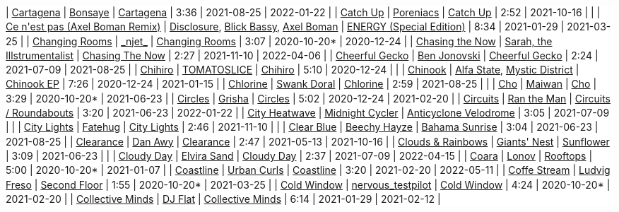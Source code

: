 | [Cartagena](https://open.spotify.com/track/1x9b72SPoK8jx6aUV6I3bl) | [Bonsaye](https://open.spotify.com/artist/1GL8uwuoUqjDP9Qs37FoFG) | [Cartagena](https://open.spotify.com/album/7BtnfmrMiXCwOquM9Anm3h) | 3:36 | 2021-08-25 | 2022-01-22 |
| [Catch Up](https://open.spotify.com/track/4wRSpt0ZILCSt8Wxco9l12) | [Poreniacs](https://open.spotify.com/artist/3UWaMtK5W6hxqll176xaTv) | [Catch Up](https://open.spotify.com/album/2XPpsANRiPjLCejPEBeLfK) | 2:52 | 2021-10-16 |  |
| [Ce n'est pas \(Axel Boman Remix\)](https://open.spotify.com/track/0rUNcOw5EaGaQjYcnlAuST) | [Disclosure](https://open.spotify.com/artist/6nS5roXSAGhTGr34W6n7Et), [Blick Bassy](https://open.spotify.com/artist/0QnqZZKkxzvl9bnSJnoV8E), [Axel Boman](https://open.spotify.com/artist/59qo8jHDlC1i30HVjQQW3O) | [ENERGY \(Special Edition\)](https://open.spotify.com/album/7zkGnjPwwQvjW7RCMnmPEz) | 8:34 | 2021-01-29 | 2021-03-25 |
| [Changing Rooms](https://open.spotify.com/track/2EgNKyAs31YQeKa3OopRWR) | [\_njet\_](https://open.spotify.com/artist/6LAAoLorV83lTuZZBguNdz) | [Changing Rooms](https://open.spotify.com/album/1TZXe8sX7srvAsWnD6sxNk) | 3:07 | 2020-10-20\* | 2020-12-24 |
| [Chasing the Now](https://open.spotify.com/track/63ypmPFNZJXv4SgTtsPdG3) | [Sarah, the Illstrumentalist](https://open.spotify.com/artist/4D8x1OO5HeS7yQaSoSbAc6) | [Chasing The Now](https://open.spotify.com/album/4RDnaZuk2ZBBZORVqVdrYT) | 2:27 | 2021-11-10 | 2022-04-06 |
| [Cheerful Gecko](https://open.spotify.com/track/1Czt8WIBLWwHqRwxvUBnUS) | [Ben Jonovski](https://open.spotify.com/artist/01lzF0kz4osCQXfUDFmOnC) | [Cheerful Gecko](https://open.spotify.com/album/7KQccSlxHaRNIX9eJ1IZMP) | 2:24 | 2021-07-09 | 2021-08-25 |
| [Chihiro](https://open.spotify.com/track/092E6eXdo0UbGyDk0CjNTi) | [TOMATOSLICE](https://open.spotify.com/artist/6EqyBfmaGsykcIF15BCATj) | [Chihiro](https://open.spotify.com/album/3qlSKN4HP5Q3tV8Wlx2LID) | 5:10 | 2020-12-24 |  |
| [Chinook](https://open.spotify.com/track/0m3Ssbp73eDEtjIoPGqNis) | [Alfa State](https://open.spotify.com/artist/09XYEnqYotzkQdZIyltRtW), [Mystic District](https://open.spotify.com/artist/2PDVBt3lvTrglJpt2yYGaF) | [Chinook EP](https://open.spotify.com/album/4bhtTw2nU27UZEpxHH4RfG) | 7:26 | 2020-12-24 | 2021-01-15 |
| [Chlorine](https://open.spotify.com/track/1B8IrVSNTA8KgHG8MJQaH1) | [Swank Doral](https://open.spotify.com/artist/1zgVVdHt2QiytBSufPLLaV) | [Chlorine](https://open.spotify.com/album/4SCPxSvn4cdrjeZSHSfnMY) | 2:59 | 2021-08-25 |  |
| [Cho](https://open.spotify.com/track/7qMHP3EvSdQV7fpmJgx1h6) | [Maiwan](https://open.spotify.com/artist/7Bv1SZbrpTYQixKfQgCzsI) | [Cho](https://open.spotify.com/album/3SdoRxeJXEy0GnALHjAI1G) | 3:29 | 2020-10-20\* | 2021-06-23 |
| [Circles](https://open.spotify.com/track/6T5s8zKGyTVZ1C2HSX2boi) | [Grisha](https://open.spotify.com/artist/4043uBfLzokraq7oHeqUso) | [Circles](https://open.spotify.com/album/6DRXeCV5dZtJ5xB0tb8ijP) | 5:02 | 2020-12-24 | 2021-02-20 |
| [Circuits](https://open.spotify.com/track/5ETYY1iN1ij5cBMBS94NAf) | [Ran the Man](https://open.spotify.com/artist/69lVKiR03uaDrGqEgOC2gu) | [Circuits / Roundabouts](https://open.spotify.com/album/65H0oHMFqZmnT2qpAOEJji) | 3:20 | 2021-06-23 | 2022-01-22 |
| [City Heatwave](https://open.spotify.com/track/5WDB1BuVSdgPZTQsGpXnat) | [Midnight Cycler](https://open.spotify.com/artist/3SBMxed906yvEy1tA8Avaj) | [Anticyclone Velodrome](https://open.spotify.com/album/6mlT2K4JCofZHXmLzSxDUx) | 3:05 | 2021-07-09 |  |
| [City Lights](https://open.spotify.com/track/5DUqkFJ8d8aoGrMpyuHkQ1) | [Fatehug](https://open.spotify.com/artist/0jYk4v9wqQ2HpvlrRJmEWl) | [City Lights](https://open.spotify.com/album/4iJ7bm22jHrWnHLOaT8d6r) | 2:46 | 2021-11-10 |  |
| [Clear Blue](https://open.spotify.com/track/6sOuXvqt5nl8ruvuTx6HrI) | [Beechy Hayze](https://open.spotify.com/artist/0ayMvt8eo6a2HQwnu2q9Mi) | [Bahama Sunrise](https://open.spotify.com/album/2lfjn5YAOArHw60etvE3zB) | 3:04 | 2021-06-23 | 2021-08-25 |
| [Clearance](https://open.spotify.com/track/2rgLD7uyW4vmHsWptsALZx) | [Dan Awy](https://open.spotify.com/artist/6LubM6pIrPHuCLDhPCWe3Z) | [Clearance](https://open.spotify.com/album/2lr8LMPGi0bBjonBfjYbfW) | 2:47 | 2021-05-13 | 2021-10-16 |
| [Clouds & Rainbows](https://open.spotify.com/track/6srEPAMJQ8JaVK9IvXmlCS) | [Giants' Nest](https://open.spotify.com/artist/31WBcBz5f7Od21JVn20Ajn) | [Sunflower](https://open.spotify.com/album/2Go9N5bAStoeqNEzPs7845) | 3:09 | 2021-06-23 |  |
| [Cloudy Day](https://open.spotify.com/track/13teDpR5PDCELyacIqneXd) | [Elvira Sand](https://open.spotify.com/artist/1YOpKHmFAyC2IV7xGCgEyZ) | [Cloudy Day](https://open.spotify.com/album/68vJq1SyBGQUPqNAyxdct3) | 2:37 | 2021-07-09 | 2022-04-15 |
| [Coara](https://open.spotify.com/track/1T8MbIsGETrnZjOYZq1LXk) | [Lonov](https://open.spotify.com/artist/3i78jXbtRy4krrgXqMxeVv) | [Rooftops](https://open.spotify.com/album/56PAoGMrDmfqE4Iiwa6VB4) | 5:00 | 2020-10-20\* | 2021-01-07 |
| [Coastline](https://open.spotify.com/track/1uaM53HQVyWcim7agCjB15) | [Urban Curls](https://open.spotify.com/artist/6cvuKU8oG3PqgwiJreZLfI) | [Coastline](https://open.spotify.com/album/34E1TXm0e68uT476tkZxsk) | 3:20 | 2021-02-20 | 2022-05-11 |
| [Coffe Stream](https://open.spotify.com/track/7g7OUVpXR4VkPZh7TAm9TW) | [Ludvig Freso](https://open.spotify.com/artist/6EL8Sngq7vN8aVAjWmLivS) | [Second Floor](https://open.spotify.com/album/4NyAacQTvQf1Qc78nnPUKk) | 1:55 | 2020-10-20\* | 2021-03-25 |
| [Cold Window](https://open.spotify.com/track/4z69XZxPrMVahmAIR5Ghrw) | [nervous\_testpilot](https://open.spotify.com/artist/7zhakwCorTNUwe17WxD3kh) | [Cold Window](https://open.spotify.com/album/4kykMh5NFYiRSQwrsvCrw5) | 4:24 | 2020-10-20\* | 2021-02-20 |
| [Collective Minds](https://open.spotify.com/track/6N10x83iNrI0vNERYHCOxH) | [DJ Flat](https://open.spotify.com/artist/0cQgMqUVRqzXspVDS7xWDK) | [Collective Minds](https://open.spotify.com/album/5GOoE1M6EnpYHAGmfbjtIp) | 6:14 | 2021-01-29 | 2021-02-12 |